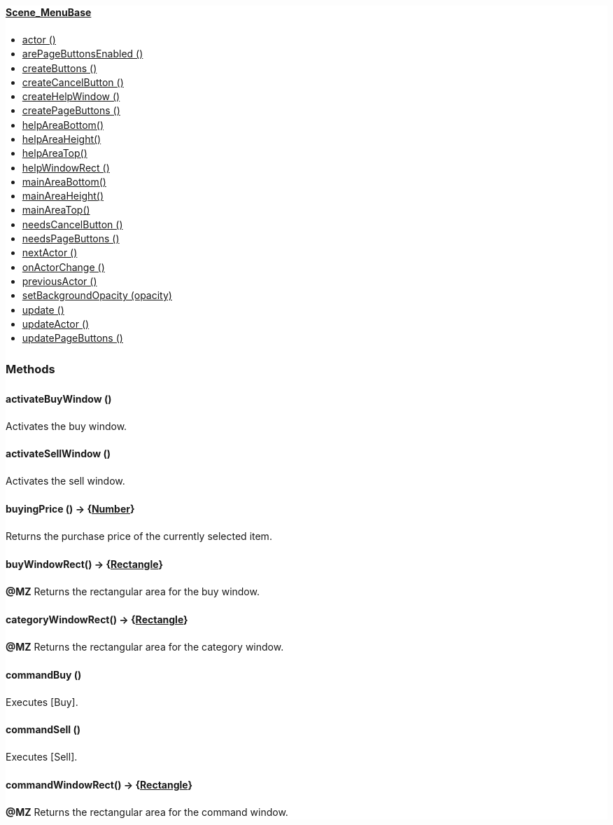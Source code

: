 
#### [Scene_MenuBase](Scene_MenuBase.md)

* [actor ()](Scene_MenuBase.md#actor---game_actor)
* [arePageButtonsEnabled ()](Scene_MenuBase.md#arepagebuttonsenabled---boolean)
* [createButtons ()](Scene_MenuBase.md#createbuttons-)
* [createCancelButton ()](Scene_MenuBase.md#createcancelbutton-)
* [createHelpWindow ()](Scene_MenuBase.md#createhelpwindow-)
* [createPageButtons ()](Scene_MenuBase.md#createpagebuttons-)
* [helpAreaBottom()](Scene_MenuBase.md#helpareabottom--number)
* [helpAreaHeight() ](Scene_MenuBase.md#helpareaheight--number)
* [helpAreaTop() ](Scene_MenuBase.md#mainareatop--number)
* [helpWindowRect ()](Scene_MenuBase.md#helpwindowrect---rectangle)
* [mainAreaBottom()](Scene_MenuBase.md#mainareabottom--number)
* [mainAreaHeight()](Scene_MenuBase.md#mainareaheight--number)
* [mainAreaTop()](Scene_MenuBase.md#mainareatop--number)
* [needsCancelButton ()](Scene_MenuBase.md#needscancelbutton---boolean)
* [needsPageButtons ()](Scene_MenuBase.md#needspagebuttons---boolean)
* [nextActor ()](Scene_MenuBase.md#nextactor-)
* [onActorChange ()](Scene_MenuBase.md#onactorchange-)
* [previousActor ()](Scene_MenuBase.md#previousactor-)
* [setBackgroundOpacity (opacity)](Scene_MenuBase.md#setbackgroundopacity-opacity)
* [update ()](Scene_MenuBase.md#update-)
* [updateActor ()](Scene_MenuBase.md#updateactor-)
* [updatePageButtons ()](Scene_MenuBase.md#updatepagebuttons-)

### Methods

#### activateBuyWindow ()
Activates the buy window.

#### activateSellWindow ()
Activates the sell window.

#### buyingPrice () → {[Number](Number.md)}
Returns the purchase price of the currently selected item.

#### buyWindowRect() → {[Rectangle](Rectangle.md)}
**@MZ** Returns the rectangular area for the buy window.

#### categoryWindowRect() → {[Rectangle](Rectangle.md)}
**@MZ** Returns the rectangular area for the category window.

#### commandBuy ()
Executes [Buy].

#### commandSell ()
Executes [Sell].

#### commandWindowRect() → {[Rectangle](Rectangle.md)}
**@MZ** Returns the rectangular area for the command window.
